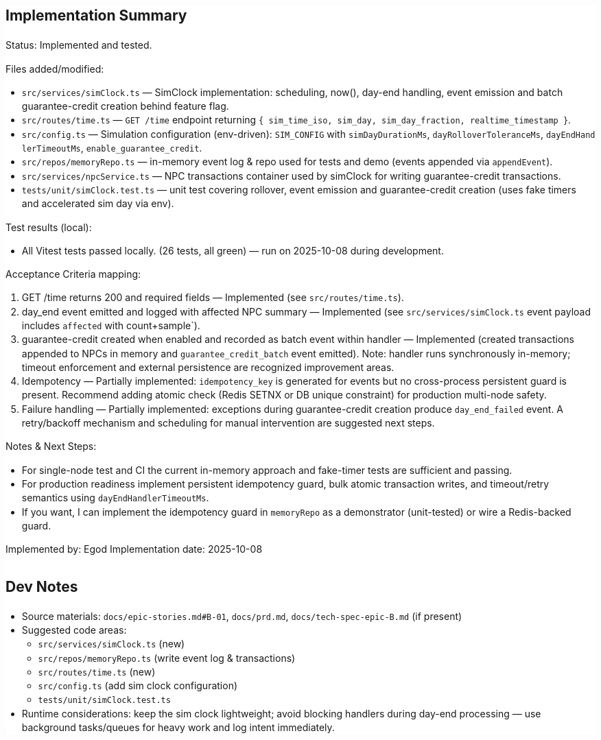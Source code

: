 ## Implementation Summary

Status: Implemented and tested.

Files added/modified:

- `src/services/simClock.ts` — SimClock implementation: scheduling, now(), day-end handling, event emission and batch guarantee-credit creation behind feature flag.
- `src/routes/time.ts` — `GET /time` endpoint returning `{ sim_time_iso, sim_day, sim_day_fraction, realtime_timestamp }`.
- `src/config.ts` — Simulation configuration (env-driven): `SIM_CONFIG` with `simDayDurationMs`, `dayRolloverToleranceMs`, `dayEndHandlerTimeoutMs`, `enable_guarantee_credit`.
- `src/repos/memoryRepo.ts` — in-memory event log & repo used for tests and demo (events appended via `appendEvent`).
- `src/services/npcService.ts` — NPC transactions container used by simClock for writing guarantee-credit transactions.
- `tests/unit/simClock.test.ts` — unit test covering rollover, event emission and guarantee-credit creation (uses fake timers and accelerated sim day via env).

Test results (local):

- All Vitest tests passed locally. (26 tests, all green) — run on 2025-10-08 during development.

Acceptance Criteria mapping:

1. GET /time returns 200 and required fields — Implemented (see `src/routes/time.ts`).
2. day_end event emitted and logged with affected NPC summary — Implemented (see `src/services/simClock.ts` event payload includes `affected` with count+sample`).
3. guarantee-credit created when enabled and recorded as batch event within handler — Implemented (created transactions appended to NPCs in memory and `guarantee_credit_batch` event emitted). Note: handler runs synchronously in-memory; timeout enforcement and external persistence are recognized improvement areas.
4. Idempotency — Partially implemented: `idempotency_key` is generated for events but no cross-process persistent guard is present. Recommend adding atomic check (Redis SETNX or DB unique constraint) for production multi-node safety.
5. Failure handling — Partially implemented: exceptions during guarantee-credit creation produce `day_end_failed` event. A retry/backoff mechanism and scheduling for manual intervention are suggested next steps.

Notes & Next Steps:

- For single-node test and CI the current in-memory approach and fake-timer tests are sufficient and passing.
- For production readiness implement persistent idempotency guard, bulk atomic transaction writes, and timeout/retry semantics using `dayEndHandlerTimeoutMs`.
- If you want, I can implement the idempotency guard in `memoryRepo` as a demonstrator (unit-tested) or wire a Redis-backed guard.

Implemented by: Egod
Implementation date: 2025-10-08

## Dev Notes

- Source materials: `docs/epic-stories.md#B-01`, `docs/prd.md`, `docs/tech-spec-epic-B.md` (if present)
- Suggested code areas:
	- `src/services/simClock.ts` (new)
	- `src/repos/memoryRepo.ts` (write event log & transactions)
	- `src/routes/time.ts` (new)
	- `src/config.ts` (add sim clock configuration)
	- `tests/unit/simClock.test.ts`
- Runtime considerations: keep the sim clock lightweight; avoid blocking handlers during day-end processing — use background tasks/queues for heavy work and log intent immediately.
